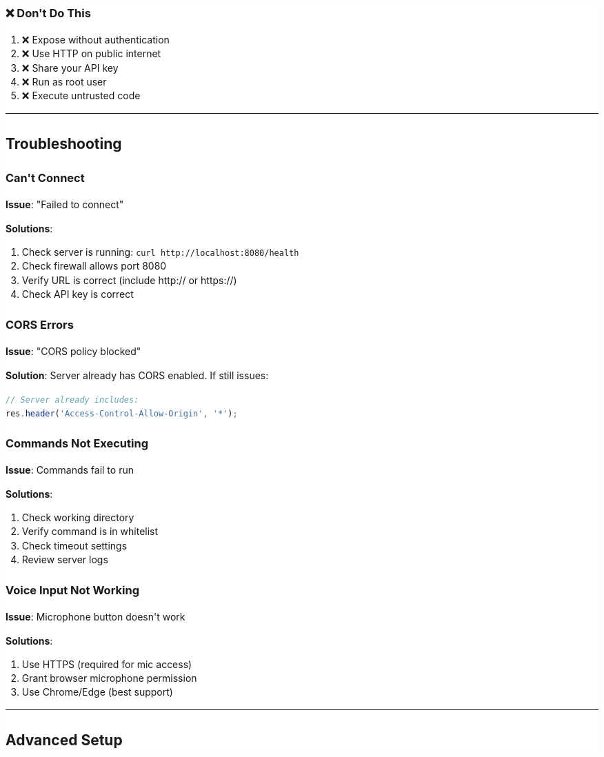 ### ❌ Don't Do This

1. ❌ Expose without authentication
2. ❌ Use HTTP on public internet
3. ❌ Share your API key
4. ❌ Run as root user
5. ❌ Execute untrusted code

---

## Troubleshooting

### Can't Connect

**Issue**: "Failed to connect"

**Solutions**:
1. Check server is running: `curl http://localhost:8080/health`
2. Check firewall allows port 8080
3. Verify URL is correct (include http:// or https://)
4. Check API key is correct

### CORS Errors

**Issue**: "CORS policy blocked"

**Solution**: Server already has CORS enabled. If still issues:
```javascript
// Server already includes:
res.header('Access-Control-Allow-Origin', '*');
```

### Commands Not Executing

**Issue**: Commands fail to run

**Solutions**:
1. Check working directory
2. Verify command is in whitelist
3. Check timeout settings
4. Review server logs

### Voice Input Not Working

**Issue**: Microphone button doesn't work

**Solutions**:
1. Use HTTPS (required for mic access)
2. Grant browser microphone permission
3. Use Chrome/Edge (best support)

---

## Advanced Setup
